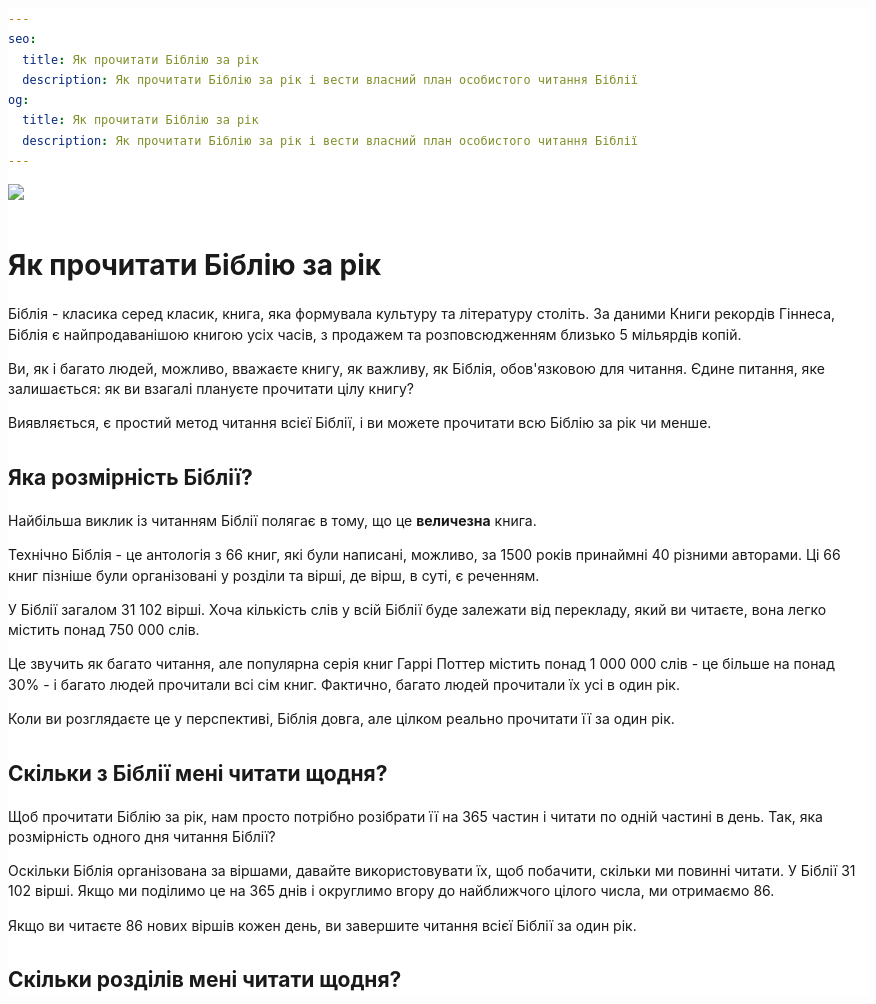 ```yaml
---
seo:
  title: Як прочитати Біблію за рік
  description: Як прочитати Біблію за рік і вести власний план особистого читання Біблії
og:
  title: Як прочитати Біблію за рік
  description: Як прочитати Біблію за рік і вести власний план особистого читання Біблії
---
```


![](/share.jpg)

# Як прочитати Біблію за рік

Біблія - класика серед класик, книга, яка формувала культуру та літературу століть. За даними Книги рекордів Гіннеса, Біблія є найпродаванішою книгою усіх часів, з продажем та розповсюдженням близько 5 мільярдів копій.

Ви, як і багато людей, можливо, вважаєте книгу, як важливу, як Біблія, обов'язковою для читання. Єдине питання, яке залишається: як ви взагалі плануєте прочитати цілу книгу?

Виявляється, є простий метод читання всієї Біблії, і ви можете прочитати всю Біблію за рік чи менше.

## Яка розмірність Біблії?

Найбільша виклик із читанням Біблії полягає в тому, що це **величезна** книга.

Технічно Біблія - це антологія з 66 книг, які були написані, можливо, за 1500 років принаймні 40 різними авторами. Ці 66 книг пізніше були організовані у розділи та вірші, де вірш, в суті, є реченням.

У Біблії загалом 31 102 вірші. Хоча кількість слів у всій Біблії буде залежати від перекладу, який ви читаєте, вона легко містить понад 750 000 слів.

Це звучить як багато читання, але популярна серія книг Гаррі Поттер містить понад 1 000 000 слів - це більше на понад 30% - і багато людей прочитали всі сім книг. Фактично, багато людей прочитали їх усі в один рік.

Коли ви розглядаєте це у перспективі, Біблія довга, але цілком реально прочитати її за один рік.

## Скільки з Біблії мені читати щодня?

Щоб прочитати Біблію за рік, нам просто потрібно розібрати її на 365 частин і читати по одній частині в день. Так, яка розмірність одного дня читання Біблії?

Оскільки Біблія організована за віршами, давайте використовувати їх, щоб побачити, скільки ми повинні читати. У Біблії 31 102 вірші. Якщо ми поділимо це на 365 днів і округлимо вгору до найближчого цілого числа, ми отримаємо 86.

Якщо ви читаєте 86 нових віршів кожен день, ви завершите читання всієї Біблії за один рік.

## Скільки розділів мені читати щодня?
